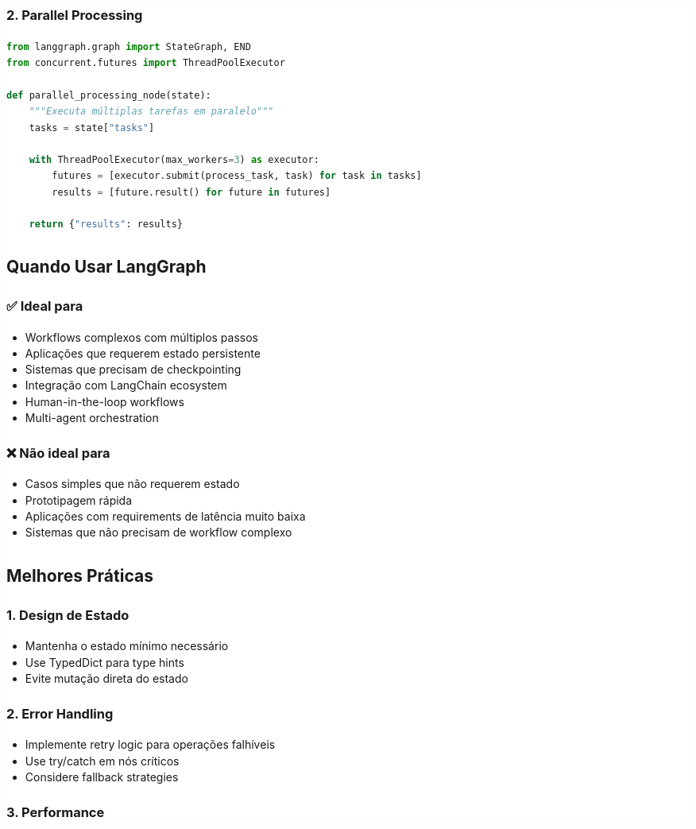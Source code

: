 ### 2. Parallel Processing

```python
from langgraph.graph import StateGraph, END
from concurrent.futures import ThreadPoolExecutor

def parallel_processing_node(state):
    """Executa múltiplas tarefas em paralelo"""
    tasks = state["tasks"]
    
    with ThreadPoolExecutor(max_workers=3) as executor:
        futures = [executor.submit(process_task, task) for task in tasks]
        results = [future.result() for future in futures]
    
    return {"results": results}
```

## Quando Usar LangGraph

### ✅ Ideal para

- Workflows complexos com múltiplos passos
- Aplicações que requerem estado persistente
- Sistemas que precisam de checkpointing
- Integração com LangChain ecosystem
- Human-in-the-loop workflows
- Multi-agent orchestration

### ❌ Não ideal para

- Casos simples que não requerem estado
- Prototipagem rápida
- Aplicações com requirements de latência muito baixa
- Sistemas que não precisam de workflow complexo

## Melhores Práticas

### 1. Design de Estado

- Mantenha o estado mínimo necessário
- Use TypedDict para type hints
- Evite mutação direta do estado

### 2. Error Handling

- Implemente retry logic para operações falhíveis
- Use try/catch em nós críticos
- Considere fallback strategies

### 3. Performance


[^17]: [LangGraph Documentation](https://langchain-ai.github.io/langgraph/)